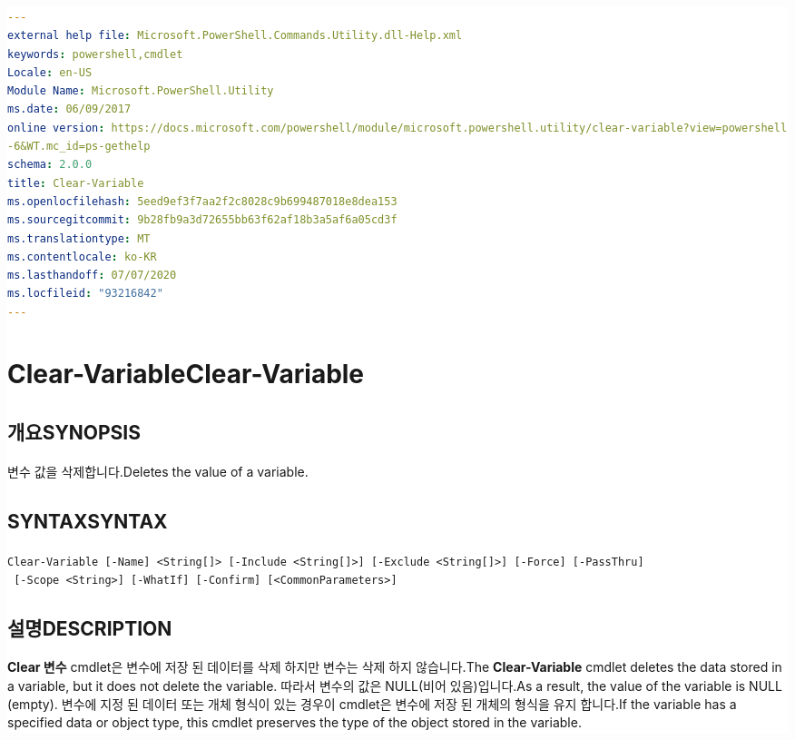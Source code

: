 ```yaml
---
external help file: Microsoft.PowerShell.Commands.Utility.dll-Help.xml
keywords: powershell,cmdlet
Locale: en-US
Module Name: Microsoft.PowerShell.Utility
ms.date: 06/09/2017
online version: https://docs.microsoft.com/powershell/module/microsoft.powershell.utility/clear-variable?view=powershell-6&WT.mc_id=ps-gethelp
schema: 2.0.0
title: Clear-Variable
ms.openlocfilehash: 5eed9ef3f7aa2f2c8028c9b699487018e8dea153
ms.sourcegitcommit: 9b28fb9a3d72655bb63f62af18b3a5af6a05cd3f
ms.translationtype: MT
ms.contentlocale: ko-KR
ms.lasthandoff: 07/07/2020
ms.locfileid: "93216842"
---
```

# <span data-ttu-id="5837a-103">Clear-Variable</span><span class="sxs-lookup"><span data-stu-id="5837a-103">Clear-Variable</span></span>

## <span data-ttu-id="5837a-104">개요</span><span class="sxs-lookup"><span data-stu-id="5837a-104">SYNOPSIS</span></span>
<span data-ttu-id="5837a-105">변수 값을 삭제합니다.</span><span class="sxs-lookup"><span data-stu-id="5837a-105">Deletes the value of a variable.</span></span>

## <span data-ttu-id="5837a-106">SYNTAX</span><span class="sxs-lookup"><span data-stu-id="5837a-106">SYNTAX</span></span>

```
Clear-Variable [-Name] <String[]> [-Include <String[]>] [-Exclude <String[]>] [-Force] [-PassThru]
 [-Scope <String>] [-WhatIf] [-Confirm] [<CommonParameters>]
```

## <span data-ttu-id="5837a-107">설명</span><span class="sxs-lookup"><span data-stu-id="5837a-107">DESCRIPTION</span></span>

<span data-ttu-id="5837a-108">**Clear 변수** cmdlet은 변수에 저장 된 데이터를 삭제 하지만 변수는 삭제 하지 않습니다.</span><span class="sxs-lookup"><span data-stu-id="5837a-108">The **Clear-Variable** cmdlet deletes the data stored in a variable, but it does not delete the variable.</span></span>
<span data-ttu-id="5837a-109">따라서 변수의 값은 NULL(비어 있음)입니다.</span><span class="sxs-lookup"><span data-stu-id="5837a-109">As a result, the value of the variable is NULL (empty).</span></span>
<span data-ttu-id="5837a-110">변수에 지정 된 데이터 또는 개체 형식이 있는 경우이 cmdlet은 변수에 저장 된 개체의 형식을 유지 합니다.</span><span class="sxs-lookup"><span data-stu-id="5837a-110">If the variable has a specified data or object type, this cmdlet preserves the type of the object stored in the variable.</span></span>
